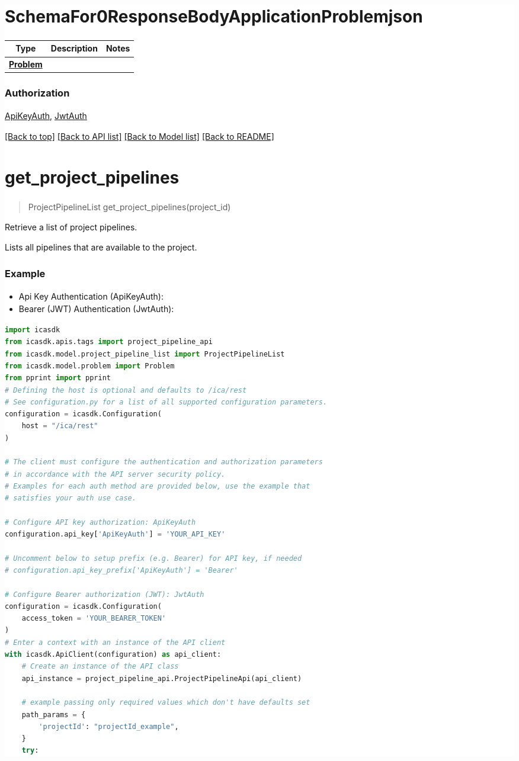# SchemaFor0ResponseBodyApplicationProblemjson
Type | Description  | Notes
------------- | ------------- | -------------
[**Problem**](../../models/Problem.md) |  | 


### Authorization

[ApiKeyAuth](../../../README.md#ApiKeyAuth), [JwtAuth](../../../README.md#JwtAuth)

[[Back to top]](#__pageTop) [[Back to API list]](../../../README.md#documentation-for-api-endpoints) [[Back to Model list]](../../../README.md#documentation-for-models) [[Back to README]](../../../README.md)

# **get_project_pipelines**
<a name="get_project_pipelines"></a>
> ProjectPipelineList get_project_pipelines(project_id)

Retrieve a list of project pipelines.

Lists all pipelines that are available to the project.

### Example

* Api Key Authentication (ApiKeyAuth):
* Bearer (JWT) Authentication (JwtAuth):
```python
import icasdk
from icasdk.apis.tags import project_pipeline_api
from icasdk.model.project_pipeline_list import ProjectPipelineList
from icasdk.model.problem import Problem
from pprint import pprint
# Defining the host is optional and defaults to /ica/rest
# See configuration.py for a list of all supported configuration parameters.
configuration = icasdk.Configuration(
    host = "/ica/rest"
)

# The client must configure the authentication and authorization parameters
# in accordance with the API server security policy.
# Examples for each auth method are provided below, use the example that
# satisfies your auth use case.

# Configure API key authorization: ApiKeyAuth
configuration.api_key['ApiKeyAuth'] = 'YOUR_API_KEY'

# Uncomment below to setup prefix (e.g. Bearer) for API key, if needed
# configuration.api_key_prefix['ApiKeyAuth'] = 'Bearer'

# Configure Bearer authorization (JWT): JwtAuth
configuration = icasdk.Configuration(
    access_token = 'YOUR_BEARER_TOKEN'
)
# Enter a context with an instance of the API client
with icasdk.ApiClient(configuration) as api_client:
    # Create an instance of the API class
    api_instance = project_pipeline_api.ProjectPipelineApi(api_client)

    # example passing only required values which don't have defaults set
    path_params = {
        'projectId': "projectId_example",
    }
    try:
```